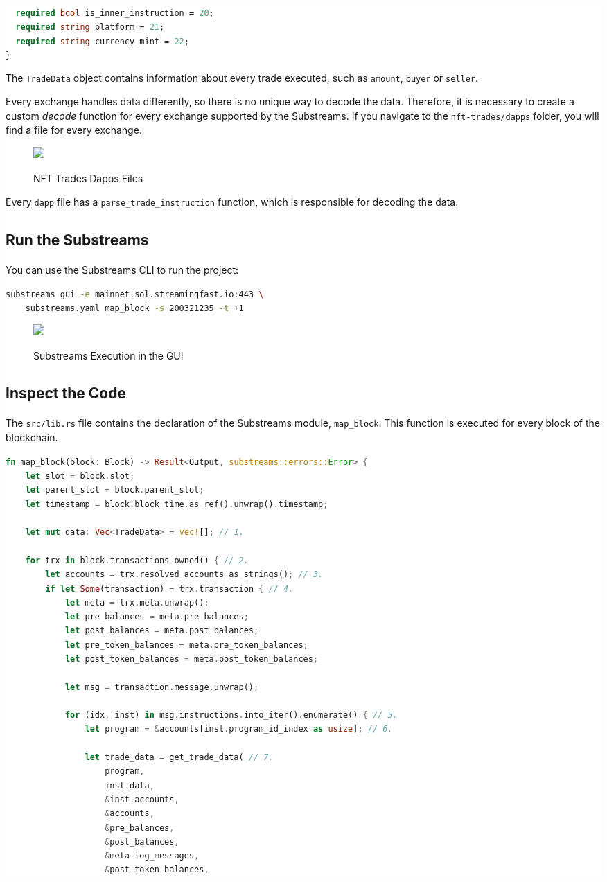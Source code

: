```protobuf
  required bool is_inner_instruction = 20;
  required string platform = 21;
  required string currency_mint = 22;
}
```

The `TradeData` object contains information about every trade executed, such as `amount`, `buyer` or `seller`.

Every exchange handles data differently, so there is no unique way to decode the data. Therefore, it is necessary to create a custom _decode_ function for every exchange supported by the Substreams. If you navigate to the `nft-trades/dapps` folder, you will find a file for every exchange.

<figure><img src="../../../../.gitbook/assets/tutorials/nft-trades-dapps.png" width="100%" /><figcaption><p>NFT Trades Dapps Files</p></figcaption></figure>

Every `dapp` file has a `parse_trade_instruction` function, which is responsible for decoding the data.

## Run the Substreams

You can use the Substreams CLI to run the project:

```bash
substreams gui -e mainnet.sol.streamingfast.io:443 \
    substreams.yaml map_block -s 200321235 -t +1
```

<figure><img src="../../../../.gitbook/assets/tutorials/nft-trades-gui.png" width="100%" /><figcaption><p>Substreams Execution in the GUI</p></figcaption></figure>

## Inspect the Code

The `src/lib.rs` file contains the declaration of the Substreams module, `map_block`. This function is executed for every block of the blockchain.

```rust
fn map_block(block: Block) -> Result<Output, substreams::errors::Error> {
    let slot = block.slot;
    let parent_slot = block.parent_slot;
    let timestamp = block.block_time.as_ref().unwrap().timestamp;

    let mut data: Vec<TradeData> = vec![]; // 1.

    for trx in block.transactions_owned() { // 2. 
        let accounts = trx.resolved_accounts_as_strings(); // 3.
        if let Some(transaction) = trx.transaction { // 4.
            let meta = trx.meta.unwrap();
            let pre_balances = meta.pre_balances;
            let post_balances = meta.post_balances;
            let pre_token_balances = meta.pre_token_balances;
            let post_token_balances = meta.post_token_balances;

            let msg = transaction.message.unwrap();

            for (idx, inst) in msg.instructions.into_iter().enumerate() { // 5.
                let program = &accounts[inst.program_id_index as usize]; // 6.

                let trade_data = get_trade_data( // 7.
                    program,
                    inst.data,
                    &inst.accounts,
                    &accounts,
                    &pre_balances,
                    &post_balances,
                    &meta.log_messages,
                    &post_token_balances,
```